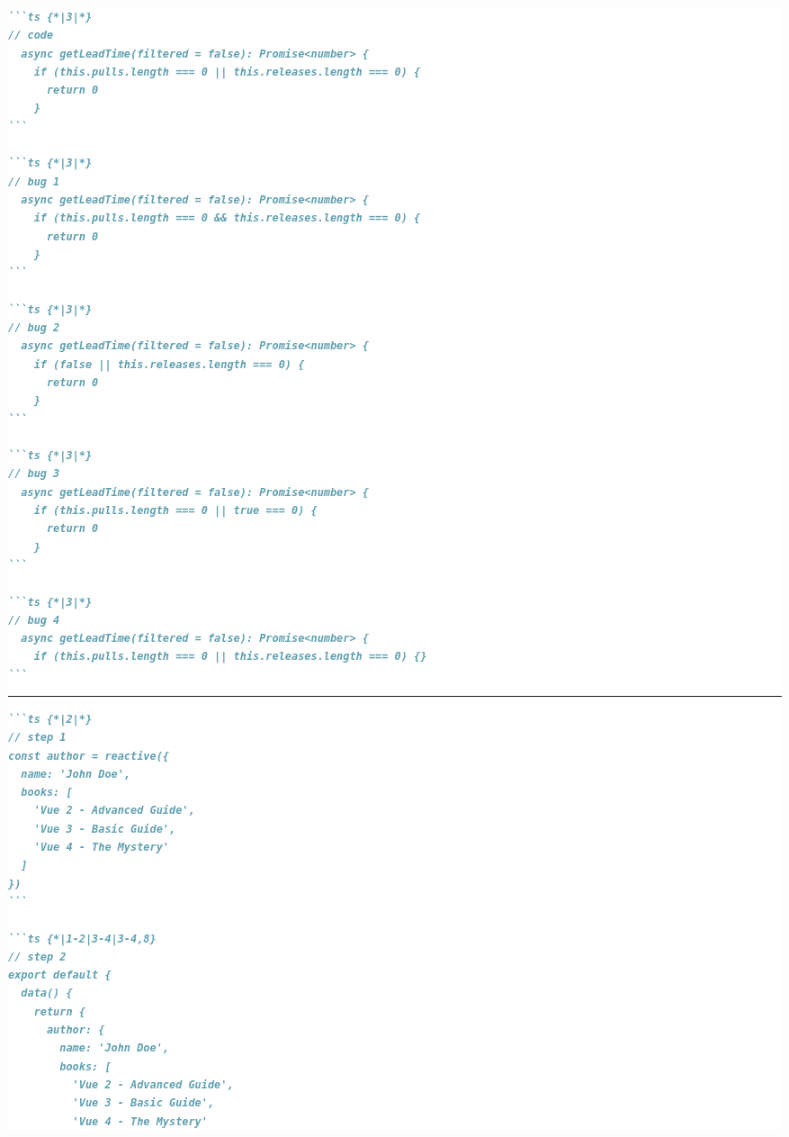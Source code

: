 ````md magic-move {lines: true}
```ts {*|3|*}
// code
  async getLeadTime(filtered = false): Promise<number> {
    if (this.pulls.length === 0 || this.releases.length === 0) {
      return 0
    }
```

```ts {*|3|*}
// bug 1
  async getLeadTime(filtered = false): Promise<number> {
    if (this.pulls.length === 0 && this.releases.length === 0) {
      return 0
    }
```

```ts {*|3|*}
// bug 2
  async getLeadTime(filtered = false): Promise<number> {
    if (false || this.releases.length === 0) {
      return 0
    }
```

```ts {*|3|*}
// bug 3
  async getLeadTime(filtered = false): Promise<number> {
    if (this.pulls.length === 0 || true === 0) {
      return 0
    }
```

```ts {*|3|*}
// bug 4
  async getLeadTime(filtered = false): Promise<number> {
    if (this.pulls.length === 0 || this.releases.length === 0) {}
```

````

---


````md magic-move {lines: true}
```ts {*|2|*}
// step 1
const author = reactive({
  name: 'John Doe',
  books: [
    'Vue 2 - Advanced Guide',
    'Vue 3 - Basic Guide',
    'Vue 4 - The Mystery'
  ]
})
```

```ts {*|1-2|3-4|3-4,8}
// step 2
export default {
  data() {
    return {
      author: {
        name: 'John Doe',
        books: [
          'Vue 2 - Advanced Guide',
          'Vue 3 - Basic Guide',
          'Vue 4 - The Mystery'
````
